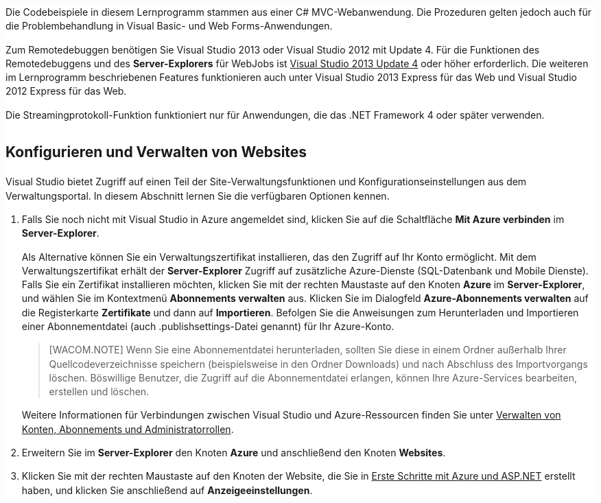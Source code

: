 Die Codebeispiele in diesem Lernprogramm stammen aus einer C# MVC-Webanwendung. Die Prozeduren gelten jedoch auch für die Problembehandlung in Visual Basic- und Web Forms-Anwendungen.

Zum Remotedebuggen benötigen Sie Visual Studio 2013 oder Visual Studio 2012 mit Update 4. Für die Funktionen des Remotedebuggens und des **Server-Explorers** für WebJobs ist [Visual Studio 2013 Update 4](http://go.microsoft.com/fwlink/?LinkID=510314) oder höher erforderlich. Die weiteren im Lernprogramm beschriebenen Features funktionieren auch unter Visual Studio 2013 Express für das Web und Visual Studio 2012 Express für das Web. 

Die Streamingprotokoll-Funktion funktioniert nur für Anwendungen, die das .NET Framework 4 oder später verwenden.

<h2><a name="sitemanagement"></a>Konfigurieren und Verwalten von Websites</h2>

Visual Studio bietet Zugriff auf einen Teil der Site-Verwaltungsfunktionen und Konfigurationseinstellungen aus dem Verwaltungsportal. In diesem Abschnitt lernen Sie die verfügbaren Optionen kennen.

1. Falls Sie noch nicht mit Visual Studio in Azure angemeldet sind, klicken Sie auf die Schaltfläche **Mit Azure verbinden** im **Server-Explorer**.

	Als Alternative können Sie ein Verwaltungszertifikat installieren, das den Zugriff auf Ihr Konto ermöglicht. Mit dem Verwaltungszertifikat erhält der **Server-Explorer** Zugriff auf zusätzliche Azure-Dienste (SQL-Datenbank und Mobile Dienste). Falls Sie ein Zertifikat installieren möchten, klicken Sie mit der rechten Maustaste auf den Knoten **Azure** im **Server-Explorer**, und wählen Sie im Kontextmenü **Abonnements verwalten** aus. Klicken Sie im Dialogfeld **Azure-Abonnements verwalten** auf die Registerkarte **Zertifikate** und dann auf **Importieren**. Befolgen Sie die Anweisungen zum Herunterladen und Importieren einer Abonnementdatei (auch .publishsettings-Datei genannt) für Ihr Azure-Konto.

	> [WACOM.NOTE]
	> Wenn Sie eine Abonnementdatei herunterladen, sollten Sie diese in einem Ordner außerhalb Ihrer Quellcodeverzeichnisse speichern (beispielsweise in den Ordner Downloads) und nach Abschluss des Importvorgangs löschen. Böswillige Benutzer, die Zugriff auf die Abonnementdatei erlangen, können Ihre Azure-Services bearbeiten, erstellen und löschen.

	Weitere Informationen für Verbindungen zwischen Visual Studio und Azure-Ressourcen finden Sie unter [Verwalten von Konten, Abonnements und Administratorrollen](http://go.microsoft.com/fwlink/?LinkId=324796#BKMK_AccountVCert).

2. Erweitern Sie im **Server-Explorer** den Knoten **Azure** und anschließend den Knoten **Websites**.

3. Klicken Sie mit der rechten Maustaste auf den Knoten der Website, die Sie in [Erste Schritte mit Azure und ASP.NET][GetStarted] erstellt haben, und klicken Sie anschließend auf **Anzeigeeinstellungen**.


[GetStarted]: ../web-sites-dotnet-get-started/
[GetStartedWJ]: ../websites-dotnet-webjobs-sdk/